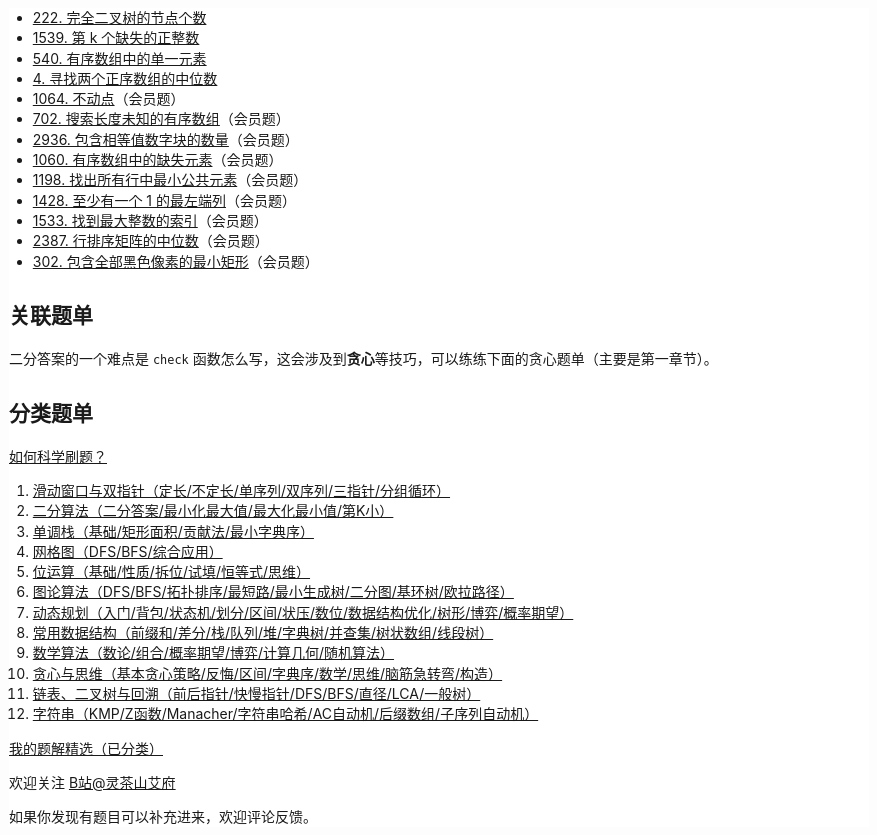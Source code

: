 *   [222\. 完全二叉树的节点个数](https://leetcode.cn/problems/count-complete-tree-nodes/)
*   [1539\. 第 k 个缺失的正整数](https://leetcode.cn/problems/kth-missing-positive-number/)
*   [540\. 有序数组中的单一元素](https://leetcode.cn/problems/single-element-in-a-sorted-array/)
*   [4\. 寻找两个正序数组的中位数](https://leetcode.cn/problems/median-of-two-sorted-arrays/)
*   [1064\. 不动点](https://leetcode.cn/problems/fixed-point/)（会员题）
*   [702\. 搜索长度未知的有序数组](https://leetcode.cn/problems/search-in-a-sorted-array-of-unknown-size/)（会员题）
*   [2936\. 包含相等值数字块的数量](https://leetcode.cn/problems/number-of-equal-numbers-blocks/)（会员题）
*   [1060\. 有序数组中的缺失元素](https://leetcode.cn/problems/missing-element-in-sorted-array/)（会员题）
*   [1198\. 找出所有行中最小公共元素](https://leetcode.cn/problems/find-smallest-common-element-in-all-rows/)（会员题）
*   [1428\. 至少有一个 1 的最左端列](https://leetcode.cn/problems/leftmost-column-with-at-least-a-one/)（会员题）
*   [1533\. 找到最大整数的索引](https://leetcode.cn/problems/find-the-index-of-the-large-integer/)（会员题）
*   [2387\. 行排序矩阵的中位数](https://leetcode.cn/problems/median-of-a-row-wise-sorted-matrix/)（会员题）
*   [302\. 包含全部黑色像素的最小矩形](https://leetcode.cn/problems/smallest-rectangle-enclosing-black-pixels/)（会员题）

关联题单
----

二分答案的一个难点是 `check` 函数怎么写，这会涉及到**贪心**等技巧，可以练练下面的贪心题单（主要是第一章节）。

分类题单
----

[如何科学刷题？](https://leetcode.cn/circle/discuss/RvFUtj/)

1.  [滑动窗口与双指针（定长/不定长/单序列/双序列/三指针/分组循环）](https://leetcode.cn/circle/discuss/0viNMK/)
2.  [二分算法（二分答案/最小化最大值/最大化最小值/第K小）](https://leetcode.cn/circle/discuss/SqopEo/)
3.  [单调栈（基础/矩形面积/贡献法/最小字典序）](https://leetcode.cn/circle/discuss/9oZFK9/)
4.  [网格图（DFS/BFS/综合应用）](https://leetcode.cn/circle/discuss/YiXPXW/)
5.  [位运算（基础/性质/拆位/试填/恒等式/思维）](https://leetcode.cn/circle/discuss/dHn9Vk/)
6.  [图论算法（DFS/BFS/拓扑排序/最短路/最小生成树/二分图/基环树/欧拉路径）](https://leetcode.cn/circle/discuss/01LUak/)
7.  [动态规划（入门/背包/状态机/划分/区间/状压/数位/数据结构优化/树形/博弈/概率期望）](https://leetcode.cn/circle/discuss/tXLS3i/)
8.  [常用数据结构（前缀和/差分/栈/队列/堆/字典树/并查集/树状数组/线段树）](https://leetcode.cn/circle/discuss/mOr1u6/)
9.  [数学算法（数论/组合/概率期望/博弈/计算几何/随机算法）](https://leetcode.cn/circle/discuss/IYT3ss/)
10.  [贪心与思维（基本贪心策略/反悔/区间/字典序/数学/思维/脑筋急转弯/构造）](https://leetcode.cn/circle/discuss/g6KTKL/)
11.  [链表、二叉树与回溯（前后指针/快慢指针/DFS/BFS/直径/LCA/一般树）](https://leetcode.cn/circle/discuss/K0n2gO/)
12.  [字符串（KMP/Z函数/Manacher/字符串哈希/AC自动机/后缀数组/子序列自动机）](https://leetcode.cn/circle/discuss/SJFwQI/)

[我的题解精选（已分类）](https://leetcode.cn/link/?target=https%3A%2F%2Fgithub.com%2FEndlessCheng%2Fcodeforces-go%2Fblob%2Fmaster%2Fleetcode%2FSOLUTIONS.md)

欢迎关注 [B站@灵茶山艾府](https://leetcode.cn/link/?target=https%3A%2F%2Fspace.bilibili.com%2F206214)

如果你发现有题目可以补充进来，欢迎评论反馈。